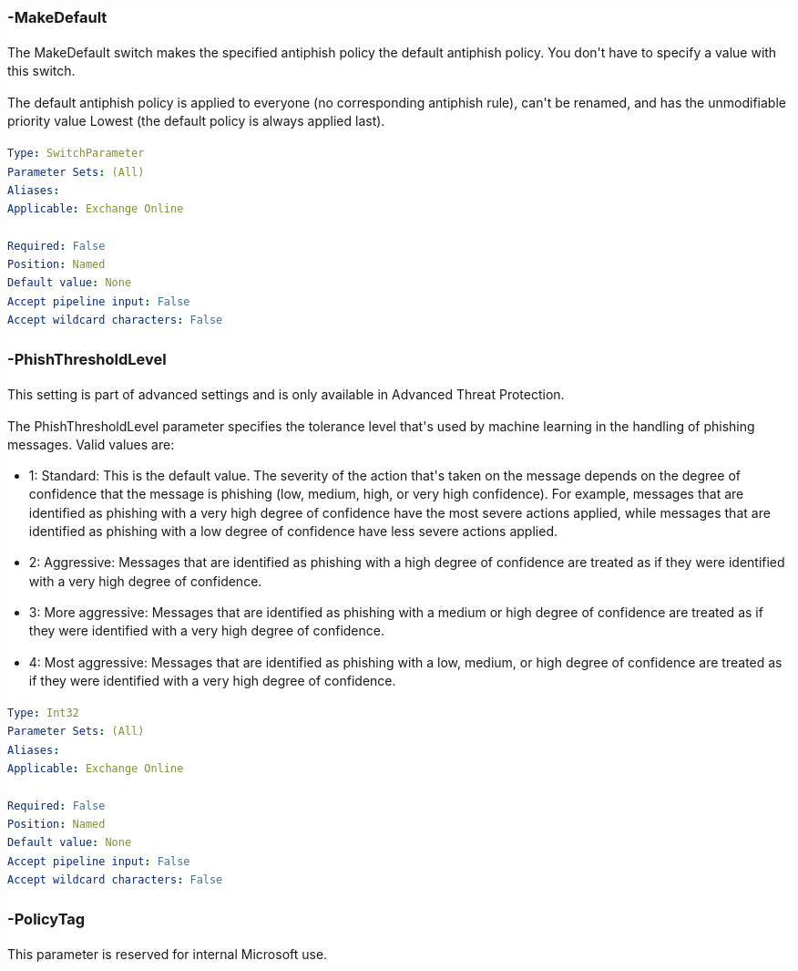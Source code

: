 ### -MakeDefault
The MakeDefault switch makes the specified antiphish policy the default antiphish policy. You don't have to specify a value with this switch.

The default antiphish policy is applied to everyone (no corresponding antiphish rule), can't be renamed, and has the unmodifiable priority value Lowest (the default policy is always applied last).

```yaml
Type: SwitchParameter
Parameter Sets: (All)
Aliases:
Applicable: Exchange Online

Required: False
Position: Named
Default value: None
Accept pipeline input: False
Accept wildcard characters: False
```

### -PhishThresholdLevel
This setting is part of advanced settings and is only available in Advanced Threat Protection.

The PhishThresholdLevel parameter specifies the tolerance level that's used by machine learning in the handling of phishing messages. Valid values are:

- 1: Standard: This is the default value. The severity of the action that's taken on the message depends on the degree of confidence that the message is phishing (low, medium, high, or very high confidence). For example, messages that are identified as phishing with a very high degree of confidence have the most severe actions applied, while messages that are identified as phishing with a low degree of confidence have less severe actions applied.

- 2: Aggressive: Messages that are identified as phishing with a high degree of confidence are treated as if they were identified with a very high degree of confidence.

- 3: More aggressive: Messages that are identified as phishing with a medium or high degree of confidence are treated as if they were identified with a very high degree of confidence.

- 4: Most aggressive: Messages that are identified as phishing with a low, medium, or high degree of confidence are treated as if they were identified with a very high degree of confidence.

```yaml
Type: Int32
Parameter Sets: (All)
Aliases:
Applicable: Exchange Online

Required: False
Position: Named
Default value: None
Accept pipeline input: False
Accept wildcard characters: False
```

### -PolicyTag
This parameter is reserved for internal Microsoft use.
